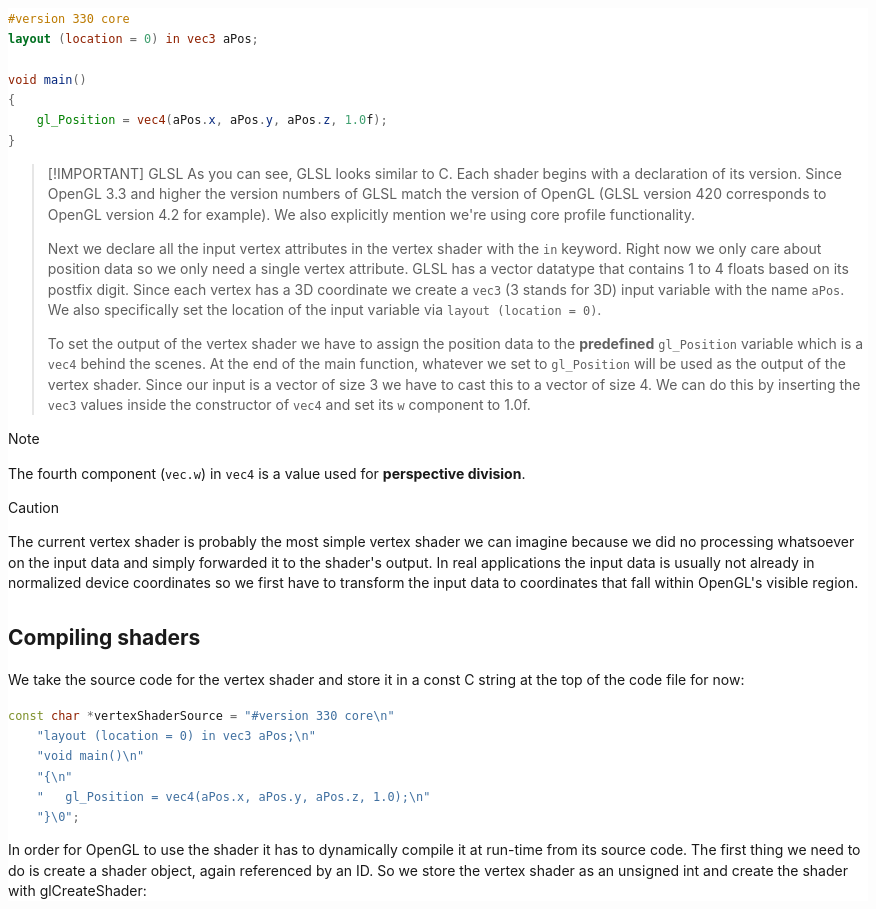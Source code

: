 ```GLSL
#version 330 core
layout (location = 0) in vec3 aPos;

void main()
{
    gl_Position = vec4(aPos.x, aPos.y, aPos.z, 1.0f);
}
```

> [!IMPORTANT] GLSL
> As you can see, GLSL looks similar to C. Each shader begins with a declaration of its version. Since OpenGL 3.3 and higher the version numbers of GLSL match the version of OpenGL (GLSL version 420 corresponds to OpenGL version 4.2 for example). We also explicitly mention we're using core profile functionality.
>
> Next we declare all the input vertex attributes in the vertex shader with the `in` keyword. Right now we only care about position data so we only need a single vertex attribute. GLSL has a vector datatype that contains 1 to 4 floats based on its postfix digit. Since each vertex has a 3D coordinate we create a `vec3` (3 stands for 3D) input variable with the name `aPos`. We also specifically set the location of the input variable via `layout (location = 0)`.
>
> To set the output of the vertex shader we have to assign the position data to the **predefined** `gl_Position` variable which is a `vec4` behind the scenes. At the end of the main function, whatever we set to `gl_Position` will be used as the output of the vertex shader. Since our input is a vector of size 3 we have to cast this to a vector of size 4. We can do this by inserting the `vec3` values inside the constructor of `vec4` and set its `w` component to 1.0f.

> [!NOTE]
> The fourth component (`vec.w`) in `vec4` is a value used for **perspective division**.

> [!CAUTION]
> The current vertex shader is probably the most simple vertex shader we can imagine because we did no processing whatsoever on the input data and simply forwarded it to the shader's output. In real applications the input data is usually not already in normalized device coordinates so we first have to transform the input data to coordinates that fall within OpenGL's visible region.

## Compiling shaders

We take the source code for the vertex shader and store it in a const C string at the top of the code file for now:

```c++
const char *vertexShaderSource = "#version 330 core\n"
    "layout (location = 0) in vec3 aPos;\n"
    "void main()\n"
    "{\n"
    "   gl_Position = vec4(aPos.x, aPos.y, aPos.z, 1.0);\n"
    "}\0";
```

In order for OpenGL to use the shader it has to dynamically compile it at run-time from its source code. The first thing we need to do is create a shader object, again referenced by an ID. So we store the vertex shader as an unsigned int and create the shader with glCreateShader:
